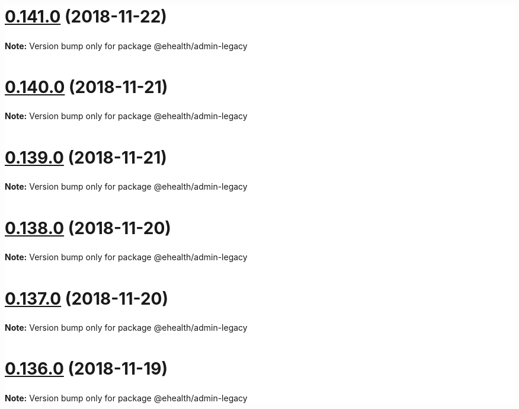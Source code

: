
<a name="0.141.0"></a>
# [0.141.0](https://github.com/edenlabllc/ehealth.web/compare/v0.140.4...v0.141.0) (2018-11-22)

**Note:** Version bump only for package @ehealth/admin-legacy





<a name="0.140.0"></a>
# [0.140.0](https://github.com/edenlabllc/ehealth.web/compare/v0.139.0...v0.140.0) (2018-11-21)

**Note:** Version bump only for package @ehealth/admin-legacy





<a name="0.139.0"></a>
# [0.139.0](https://github.com/edenlabllc/ehealth.web/compare/v0.138.0...v0.139.0) (2018-11-21)

**Note:** Version bump only for package @ehealth/admin-legacy





<a name="0.138.0"></a>
# [0.138.0](https://github.com/edenlabllc/ehealth.web/compare/v0.137.0...v0.138.0) (2018-11-20)

**Note:** Version bump only for package @ehealth/admin-legacy





<a name="0.137.0"></a>
# [0.137.0](https://github.com/edenlabllc/ehealth.web/compare/v0.136.0...v0.137.0) (2018-11-20)

**Note:** Version bump only for package @ehealth/admin-legacy





<a name="0.136.0"></a>
# [0.136.0](https://github.com/edenlabllc/ehealth.web/compare/v0.135.3...v0.136.0) (2018-11-19)

**Note:** Version bump only for package @ehealth/admin-legacy
